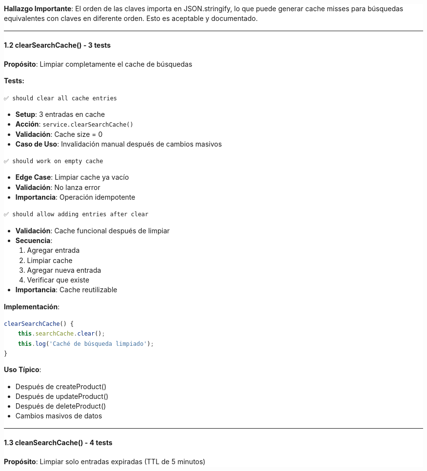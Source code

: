 **Hallazgo Importante**: El orden de las claves importa en JSON.stringify, lo que puede generar cache misses para búsquedas equivalentes con claves en diferente orden. Esto es aceptable y documentado.

---

#### 1.2 clearSearchCache() - 3 tests

**Propósito**: Limpiar completamente el cache de búsquedas

**Tests:**

```javascript
✅ should clear all cache entries
```
- **Setup**: 3 entradas en cache
- **Acción**: `service.clearSearchCache()`
- **Validación**: Cache size = 0
- **Caso de Uso**: Invalidación manual después de cambios masivos

```javascript
✅ should work on empty cache
```
- **Edge Case**: Limpiar cache ya vacío
- **Validación**: No lanza error
- **Importancia**: Operación idempotente

```javascript
✅ should allow adding entries after clear
```
- **Validación**: Cache funcional después de limpiar
- **Secuencia**:
  1. Agregar entrada
  2. Limpiar cache
  3. Agregar nueva entrada
  4. Verificar que existe
- **Importancia**: Cache reutilizable

**Implementación**:
```javascript
clearSearchCache() {
    this.searchCache.clear();
    this.log('Caché de búsqueda limpiado');
}
```

**Uso Típico**:
- Después de createProduct()
- Después de updateProduct()
- Después de deleteProduct()
- Cambios masivos de datos

---

#### 1.3 cleanSearchCache() - 4 tests

**Propósito**: Limpiar solo entradas expiradas (TTL de 5 minutos)
